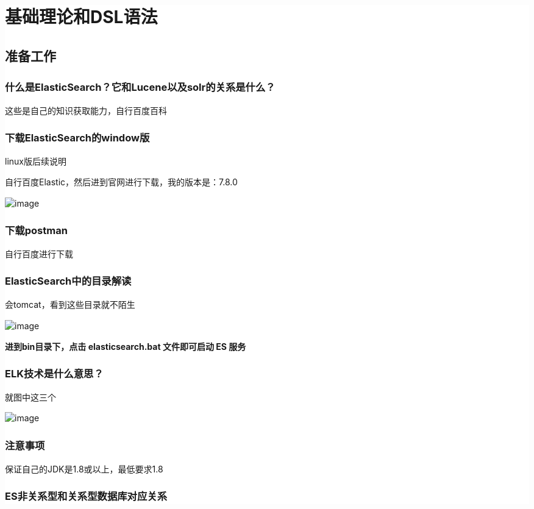 # 基础理论和DSL语法

## 准备工作

### 什么是ElasticSearch？它和Lucene以及solr的关系是什么？

这些是自己的知识获取能力，自行百度百科



### 下载ElasticSearch的window版

linux版后续说明

自行百度Elastic，然后进到官网进行下载，我的版本是：7.8.0

![image](https://img2023.cnblogs.com/blog/2421736/202306/2421736-20230621222900979-803597459.png)



### 下载postman

自行百度进行下载



### ElasticSearch中的目录解读

会tomcat，看到这些目录就不陌生

![image](https://img2023.cnblogs.com/blog/2421736/202306/2421736-20230621222857550-1182300478.png)



**进到bin目录下，点击 elasticsearch.bat 文件即可启动 ES 服务**



### ELK技术是什么意思？

就图中这三个

![image](https://img2023.cnblogs.com/blog/2421736/202306/2421736-20230621222905120-2029013187.png)





### 注意事项

保证自己的JDK是1.8或以上，最低要求1.8






### ES非关系型和关系型数据库对应关系
